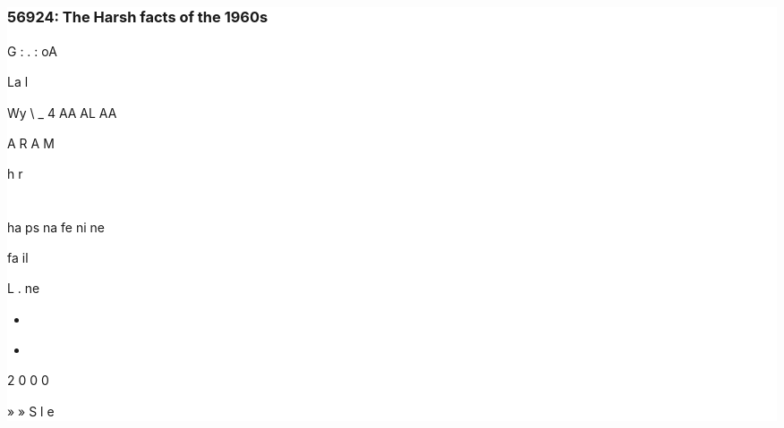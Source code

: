 ### 56924: The Harsh facts of the 1960s

  
  
 
 
 
 
G 
: 
. 
: 
oA
 
La
l 
 
 
Wy 
\ 
_ 
4 
AA
AL
AA
 
A
R
A
M
 
h
r
 
# 
ha
ps
na
fe
ni
ne
 
fa
il
 
L 
. 
ne
 
- 
  
+ 
2 
0
0
0
 
» 
» 
S
l
e
 